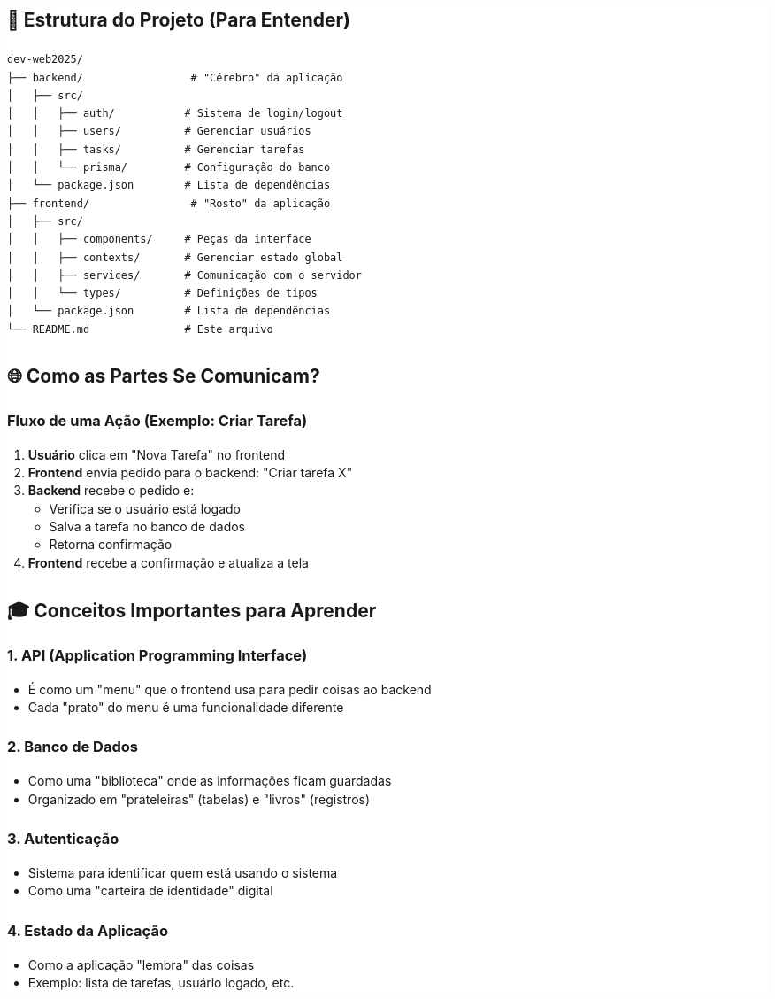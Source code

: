 ## 📁 Estrutura do Projeto (Para Entender)

```
dev-web2025/
├── backend/                 # "Cérebro" da aplicação
│   ├── src/
│   │   ├── auth/           # Sistema de login/logout
│   │   ├── users/          # Gerenciar usuários
│   │   ├── tasks/          # Gerenciar tarefas
│   │   └── prisma/         # Configuração do banco
│   └── package.json        # Lista de dependências
├── frontend/                # "Rosto" da aplicação
│   ├── src/
│   │   ├── components/     # Peças da interface
│   │   ├── contexts/       # Gerenciar estado global
│   │   ├── services/       # Comunicação com o servidor
│   │   └── types/          # Definições de tipos
│   └── package.json        # Lista de dependências
└── README.md               # Este arquivo
```

## 🌐 Como as Partes Se Comunicam?

### Fluxo de uma Ação (Exemplo: Criar Tarefa)

1. **Usuário** clica em "Nova Tarefa" no frontend
2. **Frontend** envia pedido para o backend: "Criar tarefa X"
3. **Backend** recebe o pedido e:
   - Verifica se o usuário está logado
   - Salva a tarefa no banco de dados
   - Retorna confirmação
4. **Frontend** recebe a confirmação e atualiza a tela

## 🎓 Conceitos Importantes para Aprender

### 1. API (Application Programming Interface)
- É como um "menu" que o frontend usa para pedir coisas ao backend
- Cada "prato" do menu é uma funcionalidade diferente

### 2. Banco de Dados
- Como uma "biblioteca" onde as informações ficam guardadas
- Organizado em "prateleiras" (tabelas) e "livros" (registros)

### 3. Autenticação
- Sistema para identificar quem está usando o sistema
- Como uma "carteira de identidade" digital

### 4. Estado da Aplicação
- Como a aplicação "lembra" das coisas
- Exemplo: lista de tarefas, usuário logado, etc.
